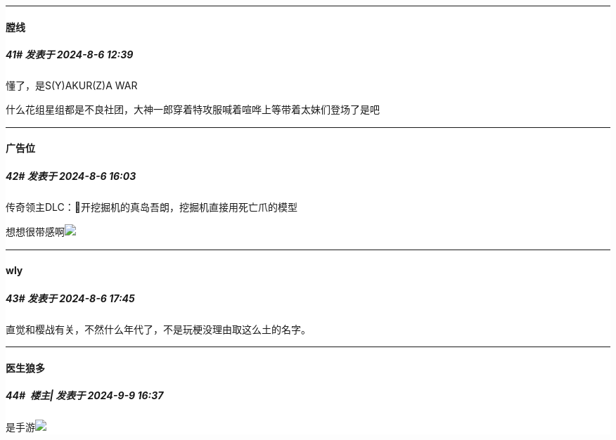 
*****

####  膛线  
##### 41#       发表于 2024-8-6 12:39

懂了，是S(Y)AKUR(Z)A WAR

什么花组星组都是不良社团，大神一郎穿着特攻服喊着喧哗上等带着太妹们登场了是吧


*****

####  广告位  
##### 42#       发表于 2024-8-6 16:03

传奇领主DLC：开挖掘机的真岛吾朗，挖掘机直接用死亡爪的模型

想想很带感啊<img src="https://static.saraba1st.com/image/smiley/face2017/085.png" referrerpolicy="no-referrer">


*****

####  wly  
##### 43#       发表于 2024-8-6 17:45

直觉和樱战有关，不然什么年代了，不是玩梗没理由取这么土的名字。

*****

####  医生狼多  
##### 44#         楼主| 发表于 2024-9-9 16:37

是手游<img src="https://static.saraba1st.com/image/smiley/face2017/052.png" referrerpolicy="no-referrer">

